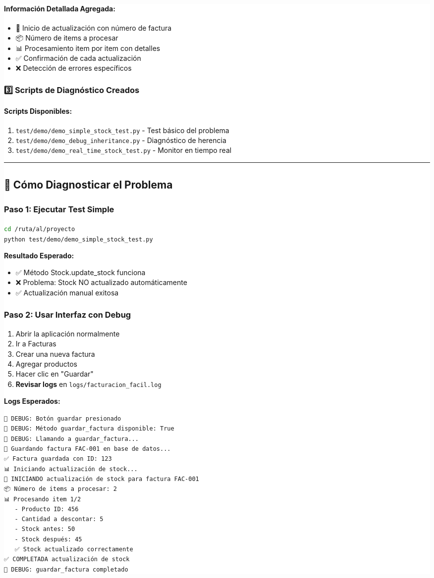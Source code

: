 #### **Información Detallada Agregada:**
- 🔄 Inicio de actualización con número de factura
- 📦 Número de items a procesar
- 📊 Procesamiento item por item con detalles
- ✅ Confirmación de cada actualización
- ❌ Detección de errores específicos

### 3️⃣ **Scripts de Diagnóstico Creados**

#### **Scripts Disponibles:**
1. `test/demo/demo_simple_stock_test.py` - Test básico del problema
2. `test/demo/demo_debug_inheritance.py` - Diagnóstico de herencia
3. `test/demo/demo_real_time_stock_test.py` - Monitor en tiempo real

---

## 🧪 **Cómo Diagnosticar el Problema**

### **Paso 1: Ejecutar Test Simple**
```bash
cd /ruta/al/proyecto
python test/demo/demo_simple_stock_test.py
```

**Resultado Esperado:**
- ✅ Método Stock.update_stock funciona
- ❌ Problema: Stock NO actualizado automáticamente
- ✅ Actualización manual exitosa

### **Paso 2: Usar Interfaz con Debug**
1. Abrir la aplicación normalmente
2. Ir a Facturas
3. Crear una nueva factura
4. Agregar productos
5. Hacer clic en "Guardar"
6. **Revisar logs** en `logs/facturacion_facil.log`

**Logs Esperados:**
```
🔧 DEBUG: Botón guardar presionado
🔧 DEBUG: Método guardar_factura disponible: True
🔧 DEBUG: Llamando a guardar_factura...
💾 Guardando factura FAC-001 en base de datos...
✅ Factura guardada con ID: 123
📊 Iniciando actualización de stock...
🔄 INICIANDO actualización de stock para factura FAC-001
📦 Número de items a procesar: 2
📊 Procesando item 1/2
   - Producto ID: 456
   - Cantidad a descontar: 5
   - Stock antes: 50
   - Stock después: 45
   ✅ Stock actualizado correctamente
✅ COMPLETADA actualización de stock
🔧 DEBUG: guardar_factura completado
```

